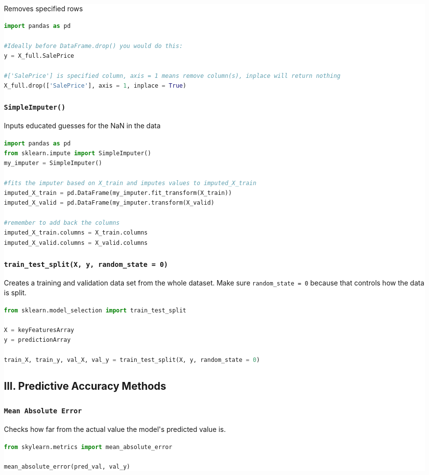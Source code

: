 Removes specified rows

```python
import pandas as pd

#Ideally before DataFrame.drop() you would do this:
y = X_full.SalePrice

#['SalePrice'] is specified column, axis = 1 means remove column(s), inplace will return nothing
X_full.drop(['SalePrice'], axis = 1, inplace = True)
```

### `SimpleImputer()`

Inputs educated guesses for the NaN in the data

```python
import pandas as pd
from sklearn.impute import SimpleImputer()
my_imputer = SimpleImputer()

#fits the imputer based on X_train and imputes values to imputed_X_train
imputed_X_train = pd.DataFrame(my_imputer.fit_transform(X_train))
imputed_X_valid = pd.DataFrame(my_imputer.transform(X_valid)

#remember to add back the columns
imputed_X_train.columns = X_train.columns
imputed_X_valid.columns = X_valid.columns
```

### `train_test_split(X, y, random_state = 0)`

Creates a training and validation data set from the whole dataset. Make sure `random_state = 0` because that controls how the data is split.

```python
from sklearn.model_selection import train_test_split

X = keyFeaturesArray
y = predictionArray

train_X, train_y, val_X, val_y = train_test_split(X, y, random_state = 0)
```

## III. Predictive Accuracy Methods

### `Mean Absolute Error`

Checks how far from the actual value the model's predicted value is.

```python
from skylearn.metrics import mean_absolute_error

mean_absolute_error(pred_val, val_y)
```
